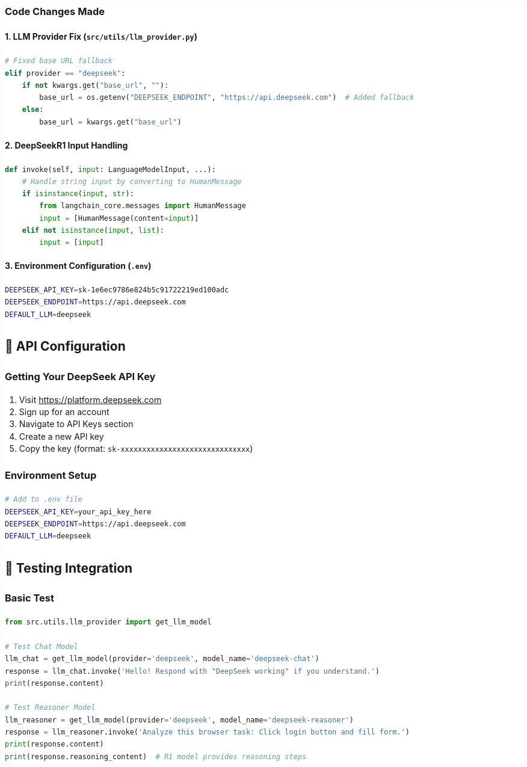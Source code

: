 ### Code Changes Made

#### 1. LLM Provider Fix (`src/utils/llm_provider.py`)
```python
# Fixed base URL fallback
elif provider == "deepseek":
    if not kwargs.get("base_url", ""):
        base_url = os.getenv("DEEPSEEK_ENDPOINT", "https://api.deepseek.com")  # Added fallback
    else:
        base_url = kwargs.get("base_url")
```

#### 2. DeepSeekR1 Input Handling
```python
def invoke(self, input: LanguageModelInput, ...):
    # Handle string input by converting to HumanMessage
    if isinstance(input, str):
        from langchain_core.messages import HumanMessage
        input = [HumanMessage(content=input)]
    elif not isinstance(input, list):
        input = [input]
```

#### 3. Environment Configuration (`.env`)
```bash
DEEPSEEK_API_KEY=sk-1e6ec9786e824b5c91722219ed100adc
DEEPSEEK_ENDPOINT=https://api.deepseek.com
DEFAULT_LLM=deepseek
```

## 🔑 API Configuration

### Getting Your DeepSeek API Key
1. Visit https://platform.deepseek.com
2. Sign up for an account
3. Navigate to API Keys section
4. Create a new API key
5. Copy the key (format: `sk-xxxxxxxxxxxxxxxxxxxxxxxxxxxxxx`)

### Environment Setup
```bash
# Add to .env file
DEEPSEEK_API_KEY=your_api_key_here
DEEPSEEK_ENDPOINT=https://api.deepseek.com
DEFAULT_LLM=deepseek
```

## 🧪 Testing Integration

### Basic Test
```python
from src.utils.llm_provider import get_llm_model

# Test Chat Model
llm_chat = get_llm_model(provider='deepseek', model_name='deepseek-chat')
response = llm_chat.invoke('Hello! Respond with "DeepSeek working" if you understand.')
print(response.content)

# Test Reasoner Model
llm_reasoner = get_llm_model(provider='deepseek', model_name='deepseek-reasoner')
response = llm_reasoner.invoke('Analyze this browser task: Click login button and fill form.')
print(response.content)
print(response.reasoning_content)  # R1 model provides reasoning steps
```